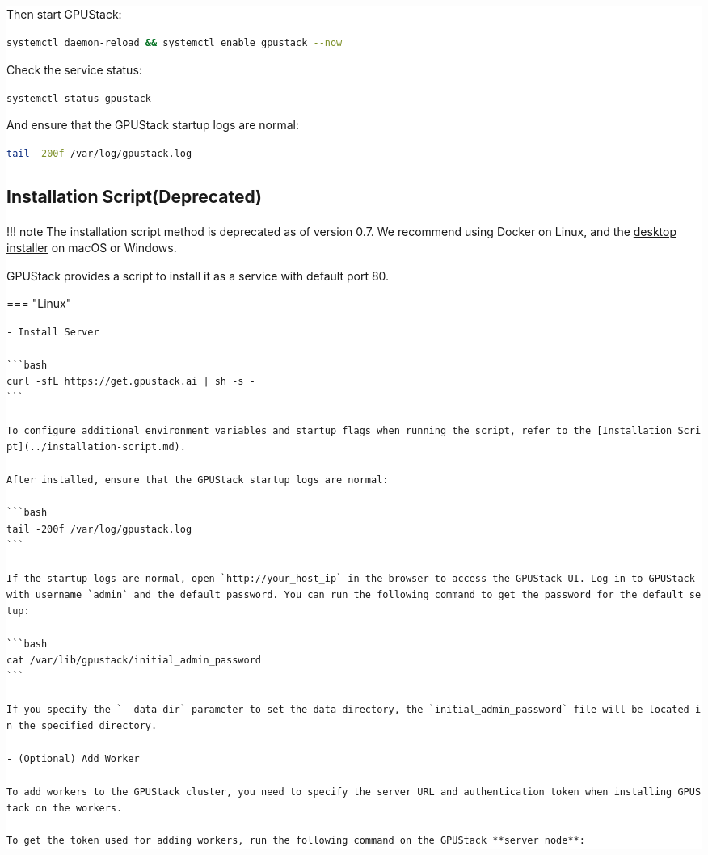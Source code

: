 Then start GPUStack:

```bash
systemctl daemon-reload && systemctl enable gpustack --now
```

Check the service status:

```bash
systemctl status gpustack
```

And ensure that the GPUStack startup logs are normal:

```bash
tail -200f /var/log/gpustack.log
```

## Installation Script(Deprecated)

!!! note
      The installation script method is deprecated as of version 0.7. We recommend using Docker on Linux, and the [desktop installer](https://gpustack.ai/) on macOS or Windows.

GPUStack provides a script to install it as a service with default port 80.

=== "Linux"

    - Install Server

    ```bash
    curl -sfL https://get.gpustack.ai | sh -s -
    ```

    To configure additional environment variables and startup flags when running the script, refer to the [Installation Script](../installation-script.md).

    After installed, ensure that the GPUStack startup logs are normal:

    ```bash
    tail -200f /var/log/gpustack.log
    ```

    If the startup logs are normal, open `http://your_host_ip` in the browser to access the GPUStack UI. Log in to GPUStack with username `admin` and the default password. You can run the following command to get the password for the default setup:

    ```bash
    cat /var/lib/gpustack/initial_admin_password
    ```

    If you specify the `--data-dir` parameter to set the data directory, the `initial_admin_password` file will be located in the specified directory.

    - (Optional) Add Worker

    To add workers to the GPUStack cluster, you need to specify the server URL and authentication token when installing GPUStack on the workers.

    To get the token used for adding workers, run the following command on the GPUStack **server node**:
